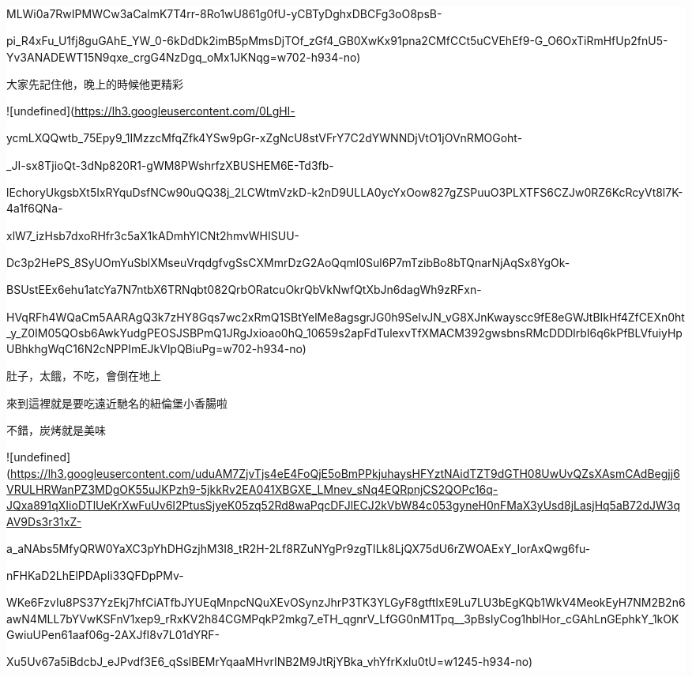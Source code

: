 MLWi0a7RwIPMWCw3aCalmK7T4rr-8Ro1wU861g0fU-yCBTyDghxDBCFg3oO8psB-

pi_R4xFu_U1fj8guGAhE_YW_0-6kDdDk2imB5pMmsDjTOf_zGf4_GB0XwKx91pna2CMfCCt5uCVEhEf9-G_O6OxTiRmHfUp2fnU5-Yv3ANADEWT15N9qxe_crgG4NzDgq_oMx1JKNqg=w702-h934-no)


  

  

大家先記住他，晚上的時候他更精彩

  

  

![undefined](https://lh3.googleusercontent.com/0LgHl-

ycmLXQQwtb_75Epy9_1IMzzcMfqZfk4YSw9pGr-xZgNcU8stVFrY7C2dYWNNDjVtO1jOVnRMOGoht-

_JI-sx8TjioQt-3dNp820R1-gWM8PWshrfzXBUSHEM6E-Td3fb-

lEchoryUkgsbXt5IxRYquDsfNCw90uQQ38j_2LCWtmVzkD-k2nD9ULLA0ycYxOow827gZSPuuO3PLXTFS6CZJw0RZ6KcRcyVt8l7K-4a1f6QNa-

xlW7_izHsb7dxoRHfr3c5aX1kADmhYICNt2hmvWHISUU-

Dc3p2HePS_8SyUOmYuSblXMseuVrqdgfvgSsCXMmrDzG2AoQqml0Sul6P7mTzibBo8bTQnarNjAqSx8YgOk-

BSUstEEx6ehu1atcYa7N7ntbX6TRNqbt082QrbORatcuOkrQbVkNwfQtXbJn6dagWh9zRFxn-

HVqRFh4WQaCm5AARAgQ3k7zHY8Gqs7wc2xRmQ1SBtYelMe8agsgrJG0h9SeIvJN_vG8XJnKwayscc9fE8eGWJtBIkHf4ZfCEXn0ht_y_Z0IM05QOsb6AwkYudgPEOSJSBPmQ1JRgJxioao0hQ_10659s2apFdTulexvTfXMACM392gwsbnsRMcDDDlrbI6q6kPfBLVfuiyHpUBhkhgWqC16N2cNPPImEJkVlpQBiuPg=w702-h934-no)


  

  

肚子，太餓，不吃，會倒在地上

  

  

來到這裡就是要吃遠近馳名的紐倫堡小香腸啦

  

  

不錯，炭烤就是美味

  

  

![undefined](https://lh3.googleusercontent.com/uduAM7ZjvTjs4eE4FoQjE5oBmPPkjuhaysHFYztNAidTZT9dGTH08UwUvQZsXAsmCAdBegjj6VRULHRWanPZ3MDgOK55uJKPzh9-5jkkRv2EA041XBGXE_LMnev_sNq4EQRpnjCS2QOPc16q-JQxa891qXIioDTlUeKrXwFuUv6I2PtusSjyeK05zq52Rd8waPqcDFJlECJ2kVbW84c053gyneH0nFMaX3yUsd8jLasjHq5aB72dJW3qAV9Ds3r31xZ-

a_aNAbs5MfyQRW0YaXC3pYhDHGzjhM3I8_tR2H-2Lf8RZuNYgPr9zgTILk8LjQX75dU6rZWOAExY_IorAxQwg6fu-

nFHKaD2LhElPDApli33QFDpPMv-

WKe6FzvIu8PS37YzEkj7hfCiATfbJYUEqMnpcNQuXEvOSynzJhrP3TK3YLGyF8gtftIxE9Lu7LU3bEgKQb1WkV4MeokEyH7NM2B2n6awN4MLL7bYVwKSFnV1xep9_rRxKV2h84CGMPqkP2mkg7_eTH_qgnrV_LfGG0nM1Tpq__3pBslyCog1hblHor_cGAhLnGEphkY_1kOKGwiuUPen61aaf06g-2AXJfI8v7L01dYRF-

Xu5Uv67a5iBdcbJ_eJPvdf3E6_qSslBEMrYqaaMHvrINB2M9JtRjYBka_vhYfrKxlu0tU=w1245-h934-no)
